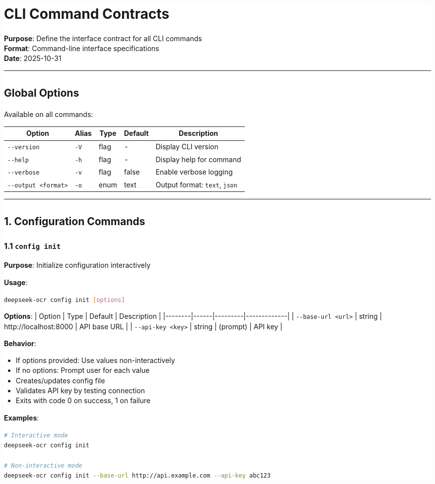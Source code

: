 # CLI Command Contracts

**Purpose**: Define the interface contract for all CLI commands  
**Format**: Command-line interface specifications  
**Date**: 2025-10-31

---

## Global Options

Available on all commands:

| Option | Alias | Type | Default | Description |
|--------|-------|------|---------|-------------|
| `--version` | `-V` | flag | - | Display CLI version |
| `--help` | `-h` | flag | - | Display help for command |
| `--verbose` | `-v` | flag | false | Enable verbose logging |
| `--output <format>` | `-o` | enum | text | Output format: `text`, `json` |

---

## 1. Configuration Commands

### 1.1 `config init`

**Purpose**: Initialize configuration interactively

**Usage**:
```bash
deepseek-ocr config init [options]
```

**Options**:
| Option | Type | Default | Description |
|--------|------|---------|-------------|
| `--base-url <url>` | string | http://localhost:8000 | API base URL |
| `--api-key <key>` | string | (prompt) | API key |

**Behavior**:
- If options provided: Use values non-interactively
- If no options: Prompt user for each value
- Creates/updates config file
- Validates API key by testing connection
- Exits with code 0 on success, 1 on failure

**Examples**:
```bash
# Interactive mode
deepseek-ocr config init

# Non-interactive mode
deepseek-ocr config init --base-url http://api.example.com --api-key abc123
```
